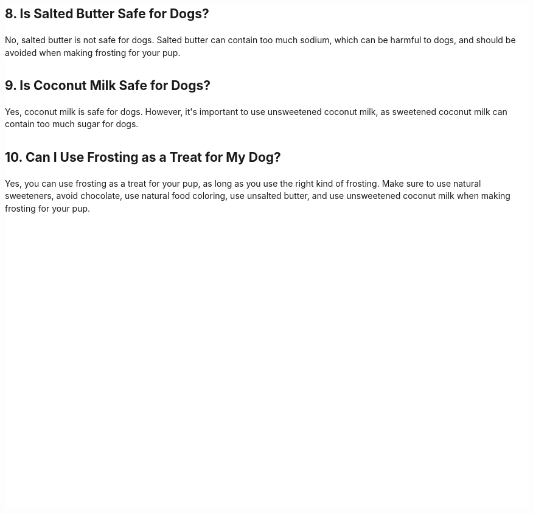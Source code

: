 <h2>8. Is Salted Butter Safe for Dogs?</h2>
No, salted butter is not safe for dogs. Salted butter can contain too much sodium, which can be harmful to dogs, and should be avoided when making frosting for your pup.

<h2>9. Is Coconut Milk Safe for Dogs?</h2>
Yes, coconut milk is safe for dogs. However, it's important to use unsweetened coconut milk, as sweetened coconut milk can contain too much sugar for dogs.

<h2>10. Can I Use Frosting as a Treat for My Dog?</h2>
Yes, you can use frosting as a treat for your pup, as long as you use the right kind of frosting. Make sure to use natural sweeteners, avoid chocolate, use natural food coloring, use unsalted butter, and use unsweetened coconut milk when making frosting for your pup.

<div style="position: relative; padding-bottom: 56.25%; overflow: hidden"><iframe src="https://www.youtube.com/embed/74xoWeQFK5s" frameborder="0" allow="accelerometer; autoplay; clipboard-write; encrypted-media; gyroscope; picture-in-picture; web-share" allowfullscreen style="position: absolute; top: 0; left: 0; width: 100%; height: 100%;"></iframe>
</div>